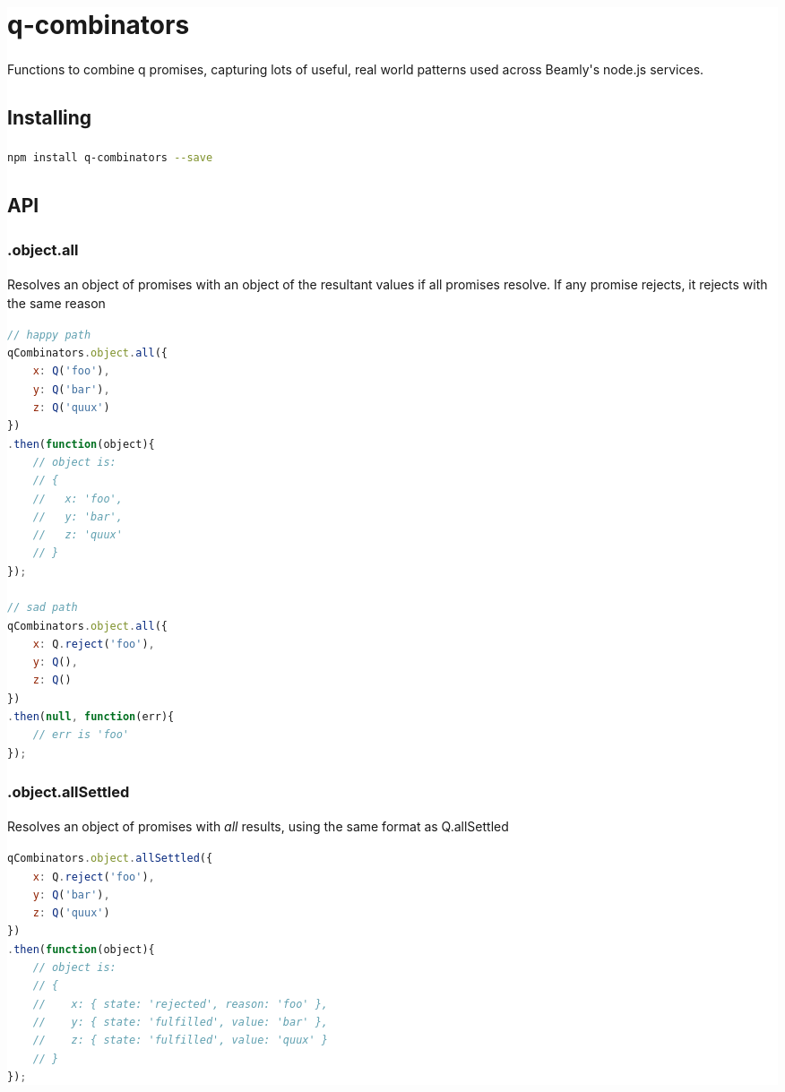 # q-combinators

Functions to combine q promises, capturing lots of useful, real world patterns used across Beamly's node.js services.

## Installing

```bash
npm install q-combinators --save
```

## API

### .object.all

Resolves an object of promises with an object of the resultant values if all promises resolve.  If any promise rejects, it rejects with the same reason

```javascript
// happy path
qCombinators.object.all({
	x: Q('foo'),
	y: Q('bar'),
	z: Q('quux')
})
.then(function(object){
	// object is:
	// {
	//   x: 'foo',
	//   y: 'bar',
	//   z: 'quux'
	// }
});

// sad path
qCombinators.object.all({
	x: Q.reject('foo'),
	y: Q(),
	z: Q()
})
.then(null, function(err){
	// err is 'foo'
});
```

### .object.allSettled

Resolves an object of promises with *all* results, using the same format as Q.allSettled

```javascript
qCombinators.object.allSettled({
	x: Q.reject('foo'),
	y: Q('bar'),
	z: Q('quux')
})
.then(function(object){
	// object is:
	// {
	//	  x: { state: 'rejected', reason: 'foo' },
	//	  y: { state: 'fulfilled', value: 'bar' },
	//	  z: { state: 'fulfilled', value: 'quux' }
	// }
});
```